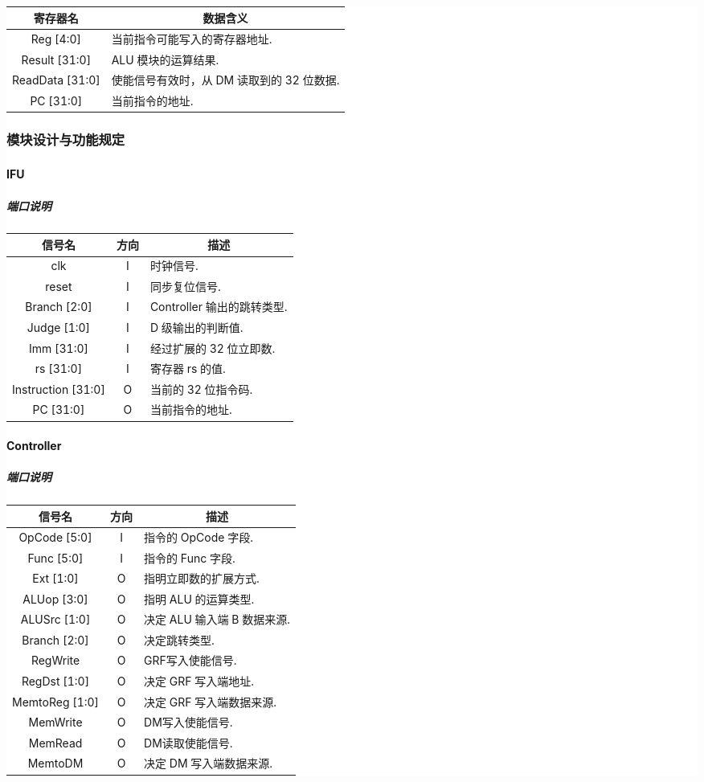 |寄存器名|<center>数据含义</center>|
|:----:|:------|
|Reg [4:0]|当前指令可能写入的寄存器地址.|
|Result [31:0]| ALU 模块的运算结果.|
|ReadData [31:0]|使能信号有效时，从 DM 读取到的 32 位数据.|
|PC [31:0]|当前指令的地址.|

### 模块设计与功能规定

#### IFU

##### 端口说明

|信号名|方向|<center>描述</center>|
|:---:|:--:|:-----|
|clk|I|时钟信号.|
|reset|I|同步复位信号.|
|Branch [2:0]|I|Controller 输出的跳转类型.|
|Judge [1:0]|I|D 级输出的判断值.|
|Imm [31:0]|I|经过扩展的 32 位立即数.|
|rs [31:0]|I|寄存器 rs 的值.|
|Instruction [31:0]|O|当前的 32 位指令码.|
|PC [31:0]|O|当前指令的地址.|

#### Controller

##### 端口说明

|信号名|方向|<center>描述</center>|
|:---:|:--:|:-----|
|OpCode [5:0]|I|指令的 OpCode 字段.|
|Func [5:0]|I|指令的 Func 字段.|
|Ext [1:0]|O|指明立即数的扩展方式.|
|ALUop [3:0]|O|指明 ALU 的运算类型.|
|ALUSrc [1:0]|O|决定 ALU 输入端 B 数据来源.|
|Branch [2:0]|O|决定跳转类型.|
|RegWrite|O|GRF写入使能信号.|
|RegDst [1:0]|O|决定 GRF 写入端地址.|
|MemtoReg [1:0]|O|决定 GRF 写入端数据来源.|
|MemWrite|O|DM写入使能信号.|
|MemRead|O|DM读取使能信号.|
|MemtoDM|O|决定 DM 写入端数据来源.|
